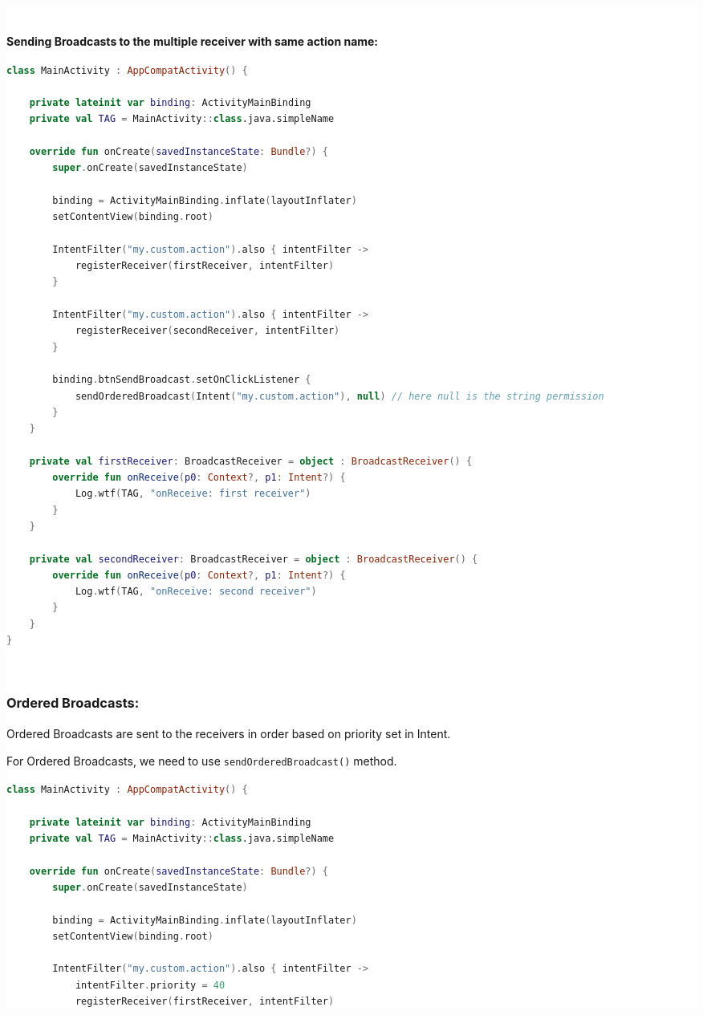 <br/>

**Sending Broadcasts to the multiple receiver with same action name:**

```kotlin
class MainActivity : AppCompatActivity() {

    private lateinit var binding: ActivityMainBinding
    private val TAG = MainActivity::class.java.simpleName

    override fun onCreate(savedInstanceState: Bundle?) {
        super.onCreate(savedInstanceState)

        binding = ActivityMainBinding.inflate(layoutInflater)
        setContentView(binding.root)

        IntentFilter("my.custom.action").also { intentFilter ->
            registerReceiver(firstReceiver, intentFilter)
        }

        IntentFilter("my.custom.action").also { intentFilter ->
            registerReceiver(secondReceiver, intentFilter)
        }

        binding.btnSendBroadcast.setOnClickListener {
            sendOrderedBroadcast(Intent("my.custom.action"), null) // here null is the string permission
        }
    }

    private val firstReceiver: BroadcastReceiver = object : BroadcastReceiver() {
        override fun onReceive(p0: Context?, p1: Intent?) {
            Log.wtf(TAG, "onReceive: first receiver")
        }
    }

    private val secondReceiver: BroadcastReceiver = object : BroadcastReceiver() {
        override fun onReceive(p0: Context?, p1: Intent?) {
            Log.wtf(TAG, "onReceive: second receiver")
        }
    }
}
```

<br/>

### Ordered Broadcasts:

Ordered Broadcasts are sent to the receivers in order based on priority set in Intent.

For Ordered Broadcasts, we need to use `sendOrderedBroadcast()` method.

```kotlin
class MainActivity : AppCompatActivity() {

    private lateinit var binding: ActivityMainBinding
    private val TAG = MainActivity::class.java.simpleName

    override fun onCreate(savedInstanceState: Bundle?) {
        super.onCreate(savedInstanceState)

        binding = ActivityMainBinding.inflate(layoutInflater)
        setContentView(binding.root)

        IntentFilter("my.custom.action").also { intentFilter ->
            intentFilter.priority = 40
            registerReceiver(firstReceiver, intentFilter)
```
